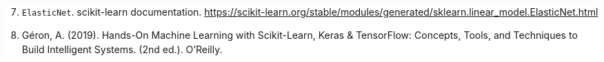7. `ElasticNet`. scikit-learn documentation. https://scikit-learn.org/stable/modules/generated/sklearn.linear_model.ElasticNet.html

8. Géron, A. (2019). Hands-On Machine Learning with Scikit-Learn, Keras & TensorFlow: Concepts, Tools, and Techniques to Build Intelligent Systems. (2nd ed.). O’Reilly. 


